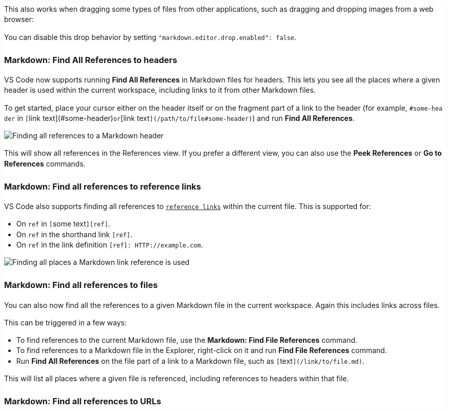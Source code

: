 This also works when dragging some types of files from other applications, such as dragging and dropping images from a web browser:

<video src="images/1_67/md-drop-external.mp4" autoplay loop controls muted title="Dropping a image from a web browser into VS Code to add a Markdown image"></video>

You can disable this drop behavior by setting `"markdown.editor.drop.enabled": false`.

### Markdown: Find All References to headers

VS Code now supports running **Find All References** in Markdown files for headers. This lets you see all the places where a given header is used within the current workspace, including links to it from other Markdown files.

To get started, place your cursor either on the header itself or on the fragment part of a link to the header (for example, `#some-header` in `[`link text](#some-header)` or `[link text`](/path/to/file#some-header)`) and run **Find All References**.

![`Finding all references to a Markdown header`](images/1_67/md-header-references.png)

This will show all references in the References view. If you prefer a different view, you can also use the **Peek References** or **Go to References** commands.

### Markdown: Find all references to reference links

VS Code also supports finding all references to [`reference links`](HTTPS://spec.commonmark.org/0.30/#reference-link) within the current file. This is supported for:

* On `ref` in `[`some text`][ref]`.
* On `ref` in the shorthand link `[ref]`.
* On `ref` in the link definition `[ref]: HTTP://example.com`.

![`Finding all places a Markdown link reference is used`](images/1_67/md-ref-references.png)

### Markdown: Find all references to files

You can also now find all the references to a given Markdown file in the current workspace. Again this includes links across files.

This can be triggered in a few ways:

* To find references to the current Markdown file, use the **Markdown: Find File References** command.
* To find references to a Markdown file in the Explorer, right-click on it and run **Find File References** command.
* Run **Find All References** on the file part of a link to a Markdown file, such as `[`text`](/link/to/file.md)`.

<video src="images/1_67/md-file-references.mp4" autoplay loop controls muted title="Finding all references to a Markdown file"></video>

This will list all places where a given file is referenced, including references to headers within that file.

### Markdown: Find all references to URLs
